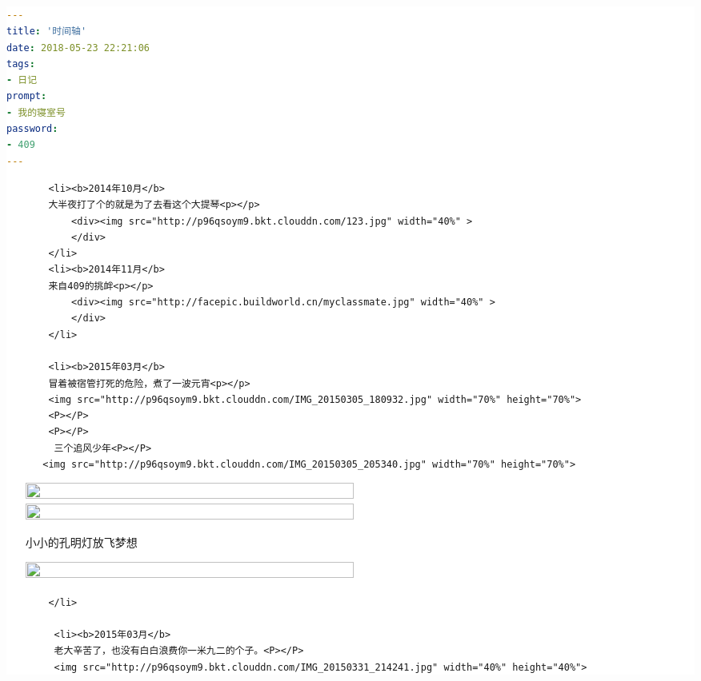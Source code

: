 ```yaml
---
title: '时间轴'
date: 2018-05-23 22:21:06
tags:
- 日记 
prompt:
- 我的寝室号
password:
- 409
---
```


<div align="center"> 
<iframe frameborder="no" border="0" marginwidth="0" marginheight="0" width=330 height=86 src="//music.163.com/outchain/player?type=2&id=28815250&auto=1&height=66"></iframe>
</div> 

 <div id="teamnewslist">
    <ol>
    
    	<li><b>2014年10月</b>
        大半夜打了个的就是为了去看这个大提琴<p></p>
        	<div><img src="http://p96qsoym9.bkt.clouddn.com/123.jpg" width="40%" > 
 			</div> 
        </li> 
        <li><b>2014年11月</b>
        来自409的挑衅<p></p>
        	<div><img src="http://facepic.buildworld.cn/myclassmate.jpg" width="40%" > 
 			</div> 
        </li> 
        
        <li><b>2015年03月</b>
        冒着被宿管打死的危险，煮了一波元宵<p></p>
        <img src="http://p96qsoym9.bkt.clouddn.com/IMG_20150305_180932.jpg" width="70%" height="70%">
        <P></P>
        <P></P>
         三个追风少年<P></P>
       <img src="http://p96qsoym9.bkt.clouddn.com/IMG_20150305_205340.jpg" width="70%" height="70%">
<img src="http://p96qsoym9.bkt.clouddn.com/IMG_20150305_205712.jpg" width="70%" height="70%">
<img src="http://p96qsoym9.bkt.clouddn.com/IMG_20150305_205300.jpg" width="70%" height="70%">
<P></P>
        <P></P>
         小小的孔明灯放飞梦想                                                  <P></P>
       <img src="http://p96qsoym9.bkt.clouddn.com/IMG_20150305_214910.jpg" width="70%" height="70%">

        </li>
        
         <li><b>2015年03月</b>
         老大辛苦了，也没有白白浪费你一米九二的个子。<P></P>
         <img src="http://p96qsoym9.bkt.clouddn.com/IMG_20150331_214241.jpg" width="40%" height="40%">
       
